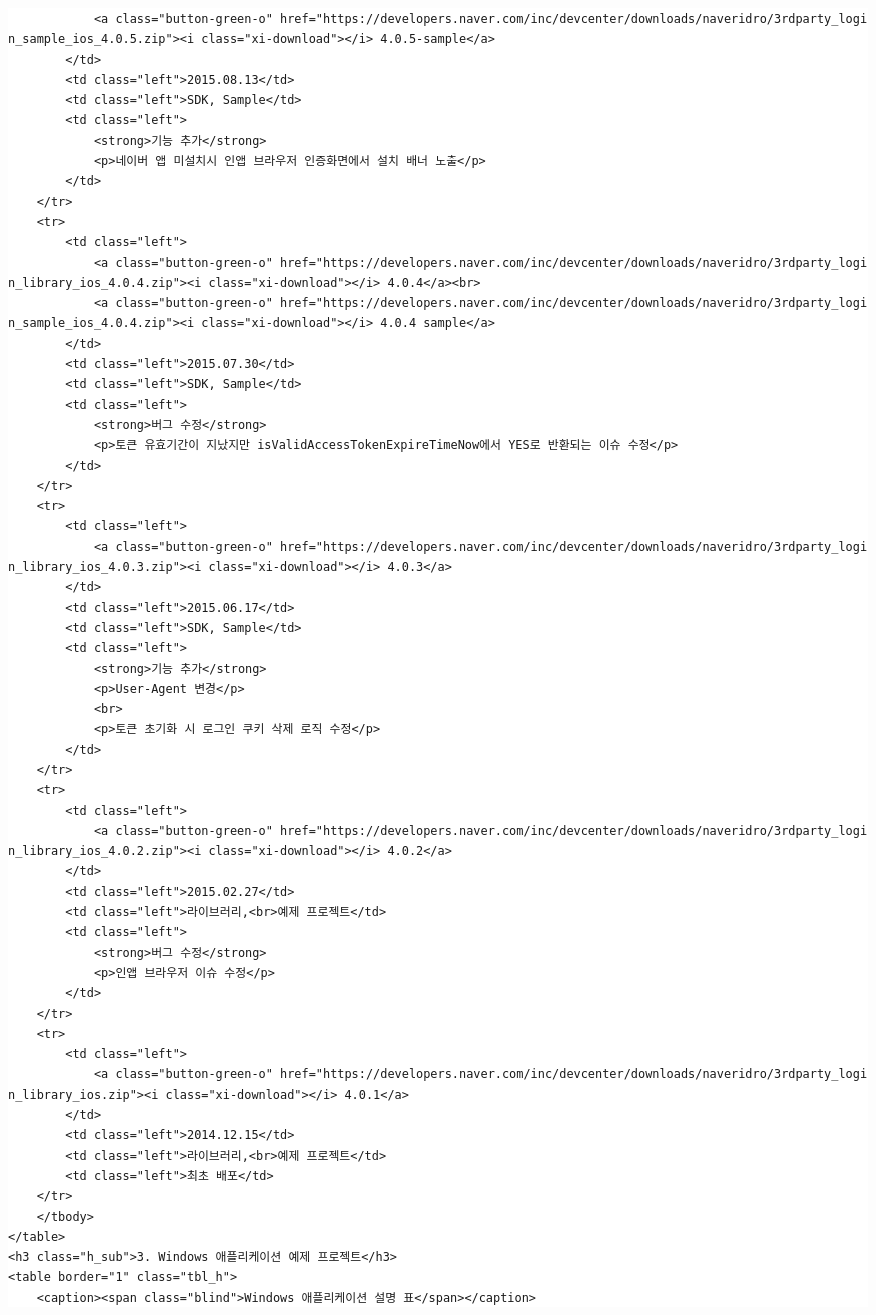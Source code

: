                 <a class="button-green-o" href="https://developers.naver.com/inc/devcenter/downloads/naveridro/3rdparty_login_sample_ios_4.0.5.zip"><i class="xi-download"></i> 4.0.5-sample</a>
            </td>
            <td class="left">2015.08.13</td>
            <td class="left">SDK, Sample</td>
            <td class="left">
                <strong>기능 추가</strong>
                <p>네이버 앱 미설치시 인앱 브라우저 인증화면에서 설치 배너 노출</p>
            </td>
        </tr>
        <tr>
            <td class="left">
                <a class="button-green-o" href="https://developers.naver.com/inc/devcenter/downloads/naveridro/3rdparty_login_library_ios_4.0.4.zip"><i class="xi-download"></i> 4.0.4</a><br>
                <a class="button-green-o" href="https://developers.naver.com/inc/devcenter/downloads/naveridro/3rdparty_login_sample_ios_4.0.4.zip"><i class="xi-download"></i> 4.0.4 sample</a>
            </td>
            <td class="left">2015.07.30</td>
            <td class="left">SDK, Sample</td>
            <td class="left">
                <strong>버그 수정</strong>
                <p>토큰 유효기간이 지났지만 isValidAccessTokenExpireTimeNow에서 YES로 반환되는 이슈 수정</p>
            </td>
        </tr>
        <tr>
            <td class="left">
                <a class="button-green-o" href="https://developers.naver.com/inc/devcenter/downloads/naveridro/3rdparty_login_library_ios_4.0.3.zip"><i class="xi-download"></i> 4.0.3</a>
            </td>
            <td class="left">2015.06.17</td>
            <td class="left">SDK, Sample</td>
            <td class="left">
                <strong>기능 추가</strong>
                <p>User-Agent 변경</p>
                <br>
                <p>토큰 초기화 시 로그인 쿠키 삭제 로직 수정</p>
            </td>
        </tr>
        <tr>
            <td class="left">
                <a class="button-green-o" href="https://developers.naver.com/inc/devcenter/downloads/naveridro/3rdparty_login_library_ios_4.0.2.zip"><i class="xi-download"></i> 4.0.2</a>
            </td>
            <td class="left">2015.02.27</td>
            <td class="left">라이브러리,<br>예제 프로젝트</td>
            <td class="left">
                <strong>버그 수정</strong>
                <p>인앱 브라우저 이슈 수정</p>
            </td>
        </tr>
        <tr>
            <td class="left">
                <a class="button-green-o" href="https://developers.naver.com/inc/devcenter/downloads/naveridro/3rdparty_login_library_ios.zip"><i class="xi-download"></i> 4.0.1</a>
            </td>
            <td class="left">2014.12.15</td>
            <td class="left">라이브러리,<br>예제 프로젝트</td>
            <td class="left">최초 배포</td>
        </tr>
        </tbody>
    </table>
    <h3 class="h_sub">3. Windows 애플리케이션 예제 프로젝트</h3>
    <table border="1" class="tbl_h">
        <caption><span class="blind">Windows 애플리케이션 설명 표</span></caption>